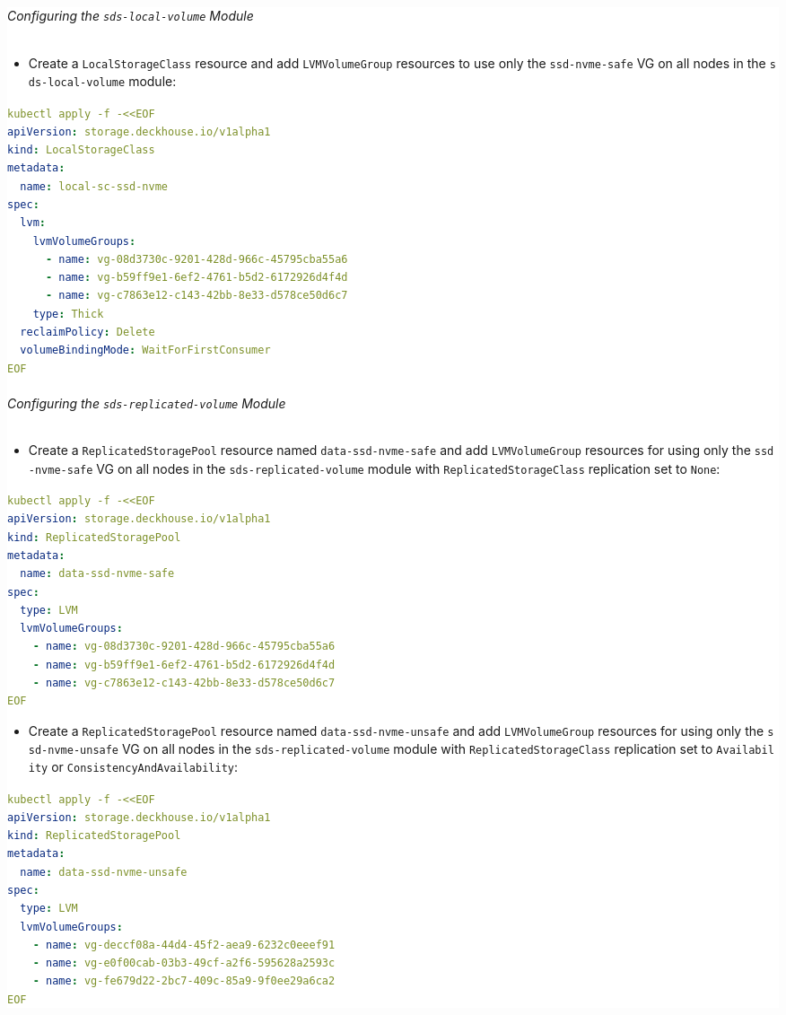###### Configuring the `sds-local-volume` Module

* Create a `LocalStorageClass` resource and add `LVMVolumeGroup` resources to use only the `ssd-nvme-safe` VG on all nodes in the `sds-local-volume` module:

```yaml
kubectl apply -f -<<EOF
apiVersion: storage.deckhouse.io/v1alpha1
kind: LocalStorageClass
metadata:
  name: local-sc-ssd-nvme
spec:
  lvm:
    lvmVolumeGroups:
      - name: vg-08d3730c-9201-428d-966c-45795cba55a6
      - name: vg-b59ff9e1-6ef2-4761-b5d2-6172926d4f4d
      - name: vg-c7863e12-c143-42bb-8e33-d578ce50d6c7
    type: Thick
  reclaimPolicy: Delete
  volumeBindingMode: WaitForFirstConsumer
EOF
```

###### Configuring the `sds-replicated-volume` Module

* Create a `ReplicatedStoragePool` resource named `data-ssd-nvme-safe` and add `LVMVolumeGroup` resources for using only the `ssd-nvme-safe` VG on all nodes in the `sds-replicated-volume` module with `ReplicatedStorageClass` replication set to `None`:

```yaml
kubectl apply -f -<<EOF
apiVersion: storage.deckhouse.io/v1alpha1
kind: ReplicatedStoragePool
metadata:
  name: data-ssd-nvme-safe
spec:
  type: LVM
  lvmVolumeGroups:
    - name: vg-08d3730c-9201-428d-966c-45795cba55a6
    - name: vg-b59ff9e1-6ef2-4761-b5d2-6172926d4f4d
    - name: vg-c7863e12-c143-42bb-8e33-d578ce50d6c7
EOF
```

* Create a `ReplicatedStoragePool` resource named `data-ssd-nvme-unsafe` and add `LVMVolumeGroup` resources for using only the `ssd-nvme-unsafe` VG on all nodes in the `sds-replicated-volume` module with `ReplicatedStorageClass` replication set to `Availability` or `ConsistencyAndAvailability`:

```yaml
kubectl apply -f -<<EOF
apiVersion: storage.deckhouse.io/v1alpha1
kind: ReplicatedStoragePool
metadata:
  name: data-ssd-nvme-unsafe
spec:
  type: LVM
  lvmVolumeGroups:
    - name: vg-deccf08a-44d4-45f2-aea9-6232c0eeef91
    - name: vg-e0f00cab-03b3-49cf-a2f6-595628a2593c
    - name: vg-fe679d22-2bc7-409c-85a9-9f0ee29a6ca2
EOF
```
